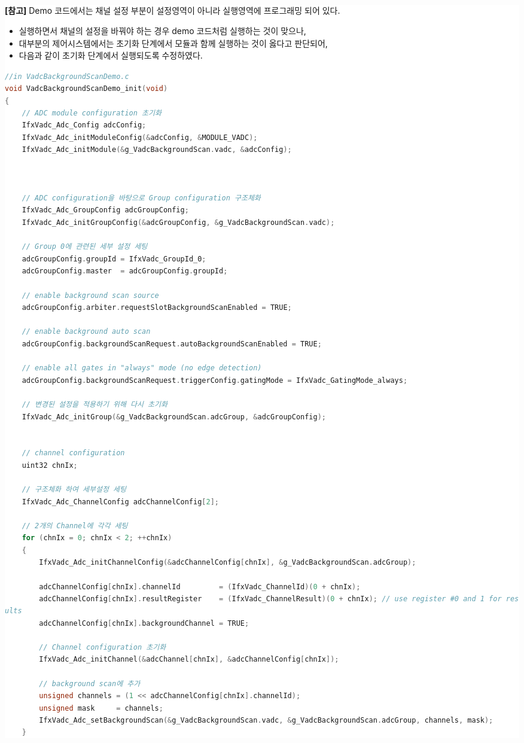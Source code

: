 **[참고]** Demo 코드에서는 채널 설정 부분이 설정영역이 아니라 실행영역에 프로그래밍 되어 있다.

* 실행하면서 채널의 설정을 바꿔야 하는 경우 demo 코드처럼 실행하는 것이 맞으나,
* 대부분의 제어시스템에서는 초기화 단계에서 모듈과 함께 실행하는 것이 옳다고 판단되어,
* 다음과 같이 초기화 단계에서 실행되도록 수정하였다.


```c
//in VadcBackgroundScanDemo.c
void VadcBackgroundScanDemo_init(void)
{
    // ADC module configuration 초기화
    IfxVadc_Adc_Config adcConfig;
    IfxVadc_Adc_initModuleConfig(&adcConfig, &MODULE_VADC);
    IfxVadc_Adc_initModule(&g_VadcBackgroundScan.vadc, &adcConfig);



    // ADC configuration을 바탕으로 Group configuration 구조체화
    IfxVadc_Adc_GroupConfig adcGroupConfig;
    IfxVadc_Adc_initGroupConfig(&adcGroupConfig, &g_VadcBackgroundScan.vadc);

    // Group 0에 관련된 세부 설정 세팅
    adcGroupConfig.groupId = IfxVadc_GroupId_0;
    adcGroupConfig.master  = adcGroupConfig.groupId;

    // enable background scan source
    adcGroupConfig.arbiter.requestSlotBackgroundScanEnabled = TRUE;

    // enable background auto scan
    adcGroupConfig.backgroundScanRequest.autoBackgroundScanEnabled = TRUE;

    // enable all gates in "always" mode (no edge detection)
    adcGroupConfig.backgroundScanRequest.triggerConfig.gatingMode = IfxVadc_GatingMode_always;

    // 변경된 설정을 적용하기 위해 다시 초기화
    IfxVadc_Adc_initGroup(&g_VadcBackgroundScan.adcGroup, &adcGroupConfig);


    // channel configuration
    uint32 chnIx;

	// 구조체화 하여 세부설정 세팅
	IfxVadc_Adc_ChannelConfig adcChannelConfig[2];

	// 2개의 Channel에 각각 세팅
	for (chnIx = 0; chnIx < 2; ++chnIx)
	{
		IfxVadc_Adc_initChannelConfig(&adcChannelConfig[chnIx], &g_VadcBackgroundScan.adcGroup);

		adcChannelConfig[chnIx].channelId         = (IfxVadc_ChannelId)(0 + chnIx);
		adcChannelConfig[chnIx].resultRegister    = (IfxVadc_ChannelResult)(0 + chnIx); // use register #0 and 1 for results
		adcChannelConfig[chnIx].backgroundChannel = TRUE;

		// Channel configuration 초기화
		IfxVadc_Adc_initChannel(&adcChannel[chnIx], &adcChannelConfig[chnIx]);

		// background scan에 추가
		unsigned channels = (1 << adcChannelConfig[chnIx].channelId);
		unsigned mask     = channels;
		IfxVadc_Adc_setBackgroundScan(&g_VadcBackgroundScan.vadc, &g_VadcBackgroundScan.adcGroup, channels, mask);
	}

```